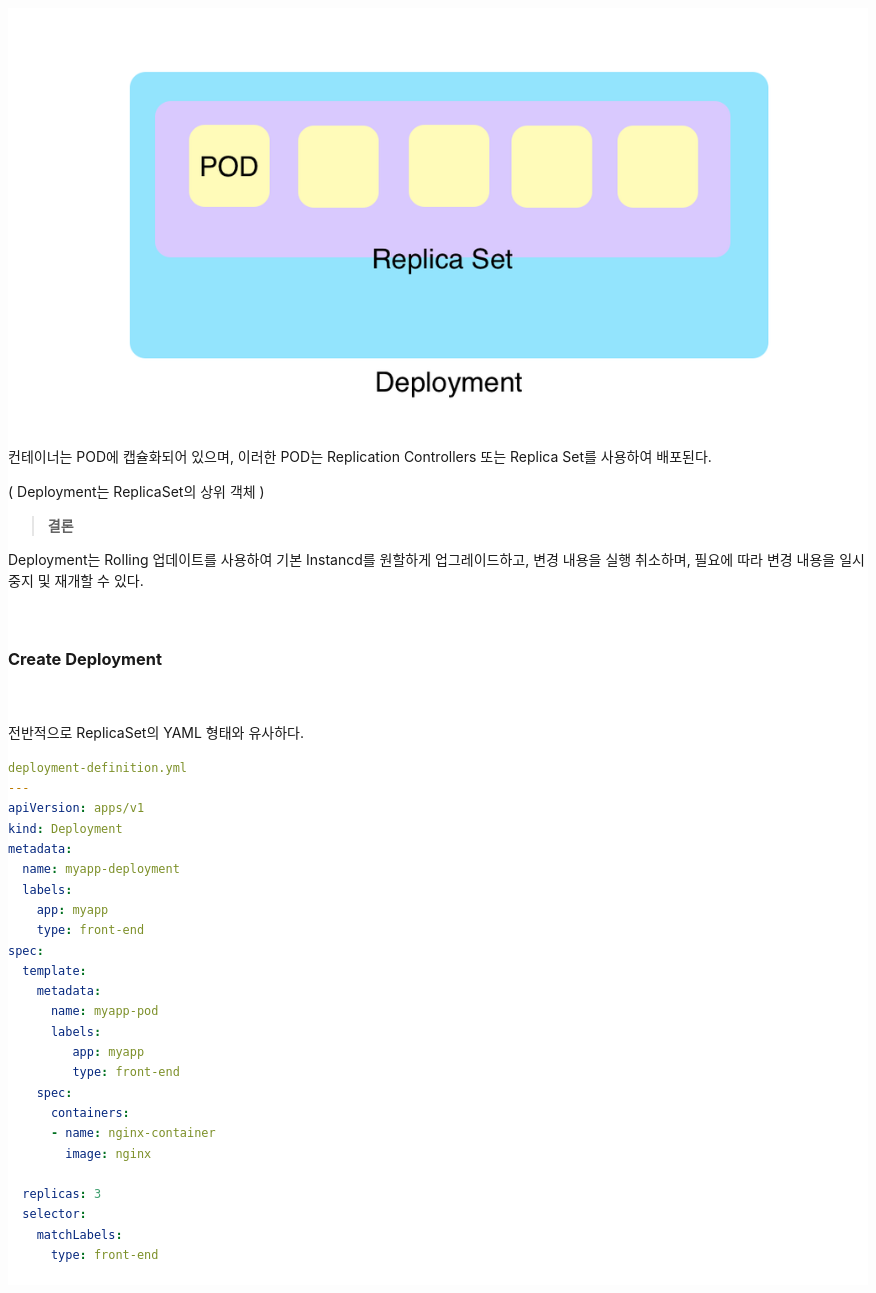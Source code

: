 <img src=./image/image30.png>   
컨테이너는 POD에 캡슐화되어 있으며, 이러한 POD는 Replication Controllers 또는 Replica Set를 사용하여 배포된다.

( Deployment는 ReplicaSet의 상위 객체 )

> <b> 결론 </b>

Deployment는 Rolling 업데이트를 사용하여 기본 Instancd를 원할하게 업그레이드하고, 변경 내용을 실행 취소하며, 필요에 따라 변경 내용을 일시 중지 및 재개할 수 있다.

<br>

### Create Deployment

<br>

전반적으로 ReplicaSet의 YAML 형태와 유사하다.
``` yaml
deployment-definition.yml
--- 
apiVersion: apps/v1
kind: Deployment
metadata:
  name: myapp-deployment
  labels:
    app: myapp
    type: front-end
spec:
  template:
    metadata:
      name: myapp-pod
      labels:
         app: myapp
         type: front-end
    spec:
      containers:
      - name: nginx-container
        image: nginx

  replicas: 3
  selector:
    matchLabels:
      type: front-end
	
```